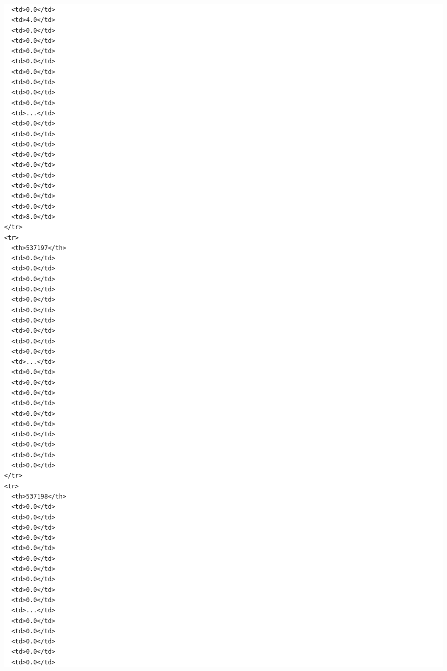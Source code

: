       <td>0.0</td>
      <td>4.0</td>
      <td>0.0</td>
      <td>0.0</td>
      <td>0.0</td>
      <td>0.0</td>
      <td>0.0</td>
      <td>0.0</td>
      <td>0.0</td>
      <td>0.0</td>
      <td>...</td>
      <td>0.0</td>
      <td>0.0</td>
      <td>0.0</td>
      <td>0.0</td>
      <td>0.0</td>
      <td>0.0</td>
      <td>0.0</td>
      <td>0.0</td>
      <td>0.0</td>
      <td>8.0</td>
    </tr>
    <tr>
      <th>537197</th>
      <td>0.0</td>
      <td>0.0</td>
      <td>0.0</td>
      <td>0.0</td>
      <td>0.0</td>
      <td>0.0</td>
      <td>0.0</td>
      <td>0.0</td>
      <td>0.0</td>
      <td>0.0</td>
      <td>...</td>
      <td>0.0</td>
      <td>0.0</td>
      <td>0.0</td>
      <td>0.0</td>
      <td>0.0</td>
      <td>0.0</td>
      <td>0.0</td>
      <td>0.0</td>
      <td>0.0</td>
      <td>0.0</td>
    </tr>
    <tr>
      <th>537198</th>
      <td>0.0</td>
      <td>0.0</td>
      <td>0.0</td>
      <td>0.0</td>
      <td>0.0</td>
      <td>0.0</td>
      <td>0.0</td>
      <td>0.0</td>
      <td>0.0</td>
      <td>0.0</td>
      <td>...</td>
      <td>0.0</td>
      <td>0.0</td>
      <td>0.0</td>
      <td>0.0</td>
      <td>0.0</td>